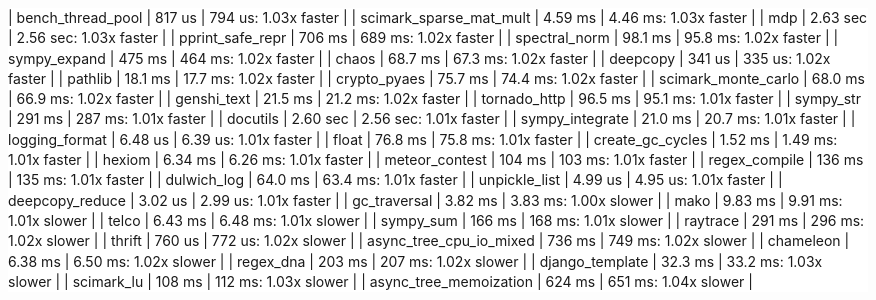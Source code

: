 | bench_thread_pool       | 817 us                                                 | 794 us: 1.03x faster                                                   |
| scimark_sparse_mat_mult | 4.59 ms                                                | 4.46 ms: 1.03x faster                                                  |
| mdp                     | 2.63 sec                                               | 2.56 sec: 1.03x faster                                                 |
| pprint_safe_repr        | 706 ms                                                 | 689 ms: 1.02x faster                                                   |
| spectral_norm           | 98.1 ms                                                | 95.8 ms: 1.02x faster                                                  |
| sympy_expand            | 475 ms                                                 | 464 ms: 1.02x faster                                                   |
| chaos                   | 68.7 ms                                                | 67.3 ms: 1.02x faster                                                  |
| deepcopy                | 341 us                                                 | 335 us: 1.02x faster                                                   |
| pathlib                 | 18.1 ms                                                | 17.7 ms: 1.02x faster                                                  |
| crypto_pyaes            | 75.7 ms                                                | 74.4 ms: 1.02x faster                                                  |
| scimark_monte_carlo     | 68.0 ms                                                | 66.9 ms: 1.02x faster                                                  |
| genshi_text             | 21.5 ms                                                | 21.2 ms: 1.02x faster                                                  |
| tornado_http            | 96.5 ms                                                | 95.1 ms: 1.01x faster                                                  |
| sympy_str               | 291 ms                                                 | 287 ms: 1.01x faster                                                   |
| docutils                | 2.60 sec                                               | 2.56 sec: 1.01x faster                                                 |
| sympy_integrate         | 21.0 ms                                                | 20.7 ms: 1.01x faster                                                  |
| logging_format          | 6.48 us                                                | 6.39 us: 1.01x faster                                                  |
| float                   | 76.8 ms                                                | 75.8 ms: 1.01x faster                                                  |
| create_gc_cycles        | 1.52 ms                                                | 1.49 ms: 1.01x faster                                                  |
| hexiom                  | 6.34 ms                                                | 6.26 ms: 1.01x faster                                                  |
| meteor_contest          | 104 ms                                                 | 103 ms: 1.01x faster                                                   |
| regex_compile           | 136 ms                                                 | 135 ms: 1.01x faster                                                   |
| dulwich_log             | 64.0 ms                                                | 63.4 ms: 1.01x faster                                                  |
| unpickle_list           | 4.99 us                                                | 4.95 us: 1.01x faster                                                  |
| deepcopy_reduce         | 3.02 us                                                | 2.99 us: 1.01x faster                                                  |
| gc_traversal            | 3.82 ms                                                | 3.83 ms: 1.00x slower                                                  |
| mako                    | 9.83 ms                                                | 9.91 ms: 1.01x slower                                                  |
| telco                   | 6.43 ms                                                | 6.48 ms: 1.01x slower                                                  |
| sympy_sum               | 166 ms                                                 | 168 ms: 1.01x slower                                                   |
| raytrace                | 291 ms                                                 | 296 ms: 1.02x slower                                                   |
| thrift                  | 760 us                                                 | 772 us: 1.02x slower                                                   |
| async_tree_cpu_io_mixed | 736 ms                                                 | 749 ms: 1.02x slower                                                   |
| chameleon               | 6.38 ms                                                | 6.50 ms: 1.02x slower                                                  |
| regex_dna               | 203 ms                                                 | 207 ms: 1.02x slower                                                   |
| django_template         | 32.3 ms                                                | 33.2 ms: 1.03x slower                                                  |
| scimark_lu              | 108 ms                                                 | 112 ms: 1.03x slower                                                   |
| async_tree_memoization  | 624 ms                                                 | 651 ms: 1.04x slower                                                   |